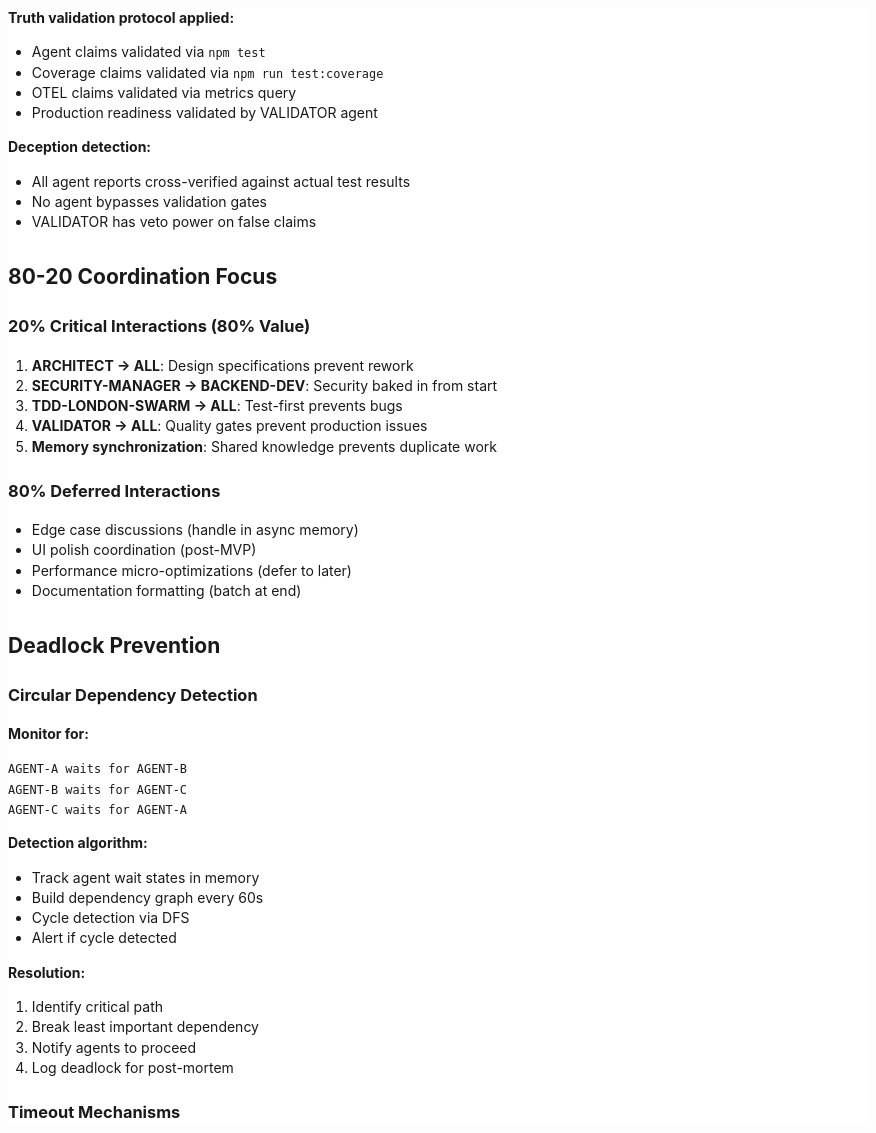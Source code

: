 **Truth validation protocol applied:**
- Agent claims validated via `npm test`
- Coverage claims validated via `npm run test:coverage`
- OTEL claims validated via metrics query
- Production readiness validated by VALIDATOR agent

**Deception detection:**
- All agent reports cross-verified against actual test results
- No agent bypasses validation gates
- VALIDATOR has veto power on false claims

## 80-20 Coordination Focus

### 20% Critical Interactions (80% Value)

1. **ARCHITECT → ALL**: Design specifications prevent rework
2. **SECURITY-MANAGER → BACKEND-DEV**: Security baked in from start
3. **TDD-LONDON-SWARM → ALL**: Test-first prevents bugs
4. **VALIDATOR → ALL**: Quality gates prevent production issues
5. **Memory synchronization**: Shared knowledge prevents duplicate work

### 80% Deferred Interactions

- Edge case discussions (handle in async memory)
- UI polish coordination (post-MVP)
- Performance micro-optimizations (defer to later)
- Documentation formatting (batch at end)

## Deadlock Prevention

### Circular Dependency Detection

**Monitor for:**
```
AGENT-A waits for AGENT-B
AGENT-B waits for AGENT-C
AGENT-C waits for AGENT-A
```

**Detection algorithm:**
- Track agent wait states in memory
- Build dependency graph every 60s
- Cycle detection via DFS
- Alert if cycle detected

**Resolution:**
1. Identify critical path
2. Break least important dependency
3. Notify agents to proceed
4. Log deadlock for post-mortem

### Timeout Mechanisms
